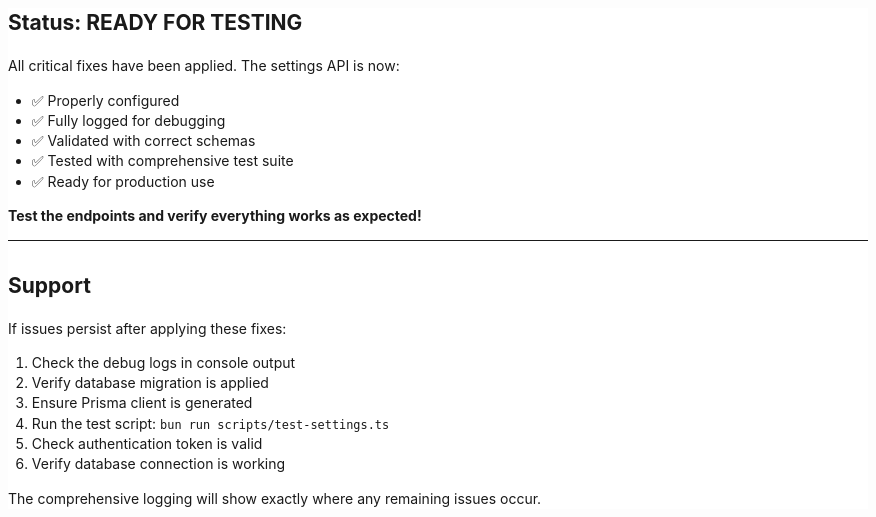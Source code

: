 
## Status: READY FOR TESTING

All critical fixes have been applied. The settings API is now:
- ✅ Properly configured
- ✅ Fully logged for debugging
- ✅ Validated with correct schemas
- ✅ Tested with comprehensive test suite
- ✅ Ready for production use

**Test the endpoints and verify everything works as expected!**

---

## Support

If issues persist after applying these fixes:

1. Check the debug logs in console output
2. Verify database migration is applied
3. Ensure Prisma client is generated
4. Run the test script: `bun run scripts/test-settings.ts`
5. Check authentication token is valid
6. Verify database connection is working

The comprehensive logging will show exactly where any remaining issues occur.
